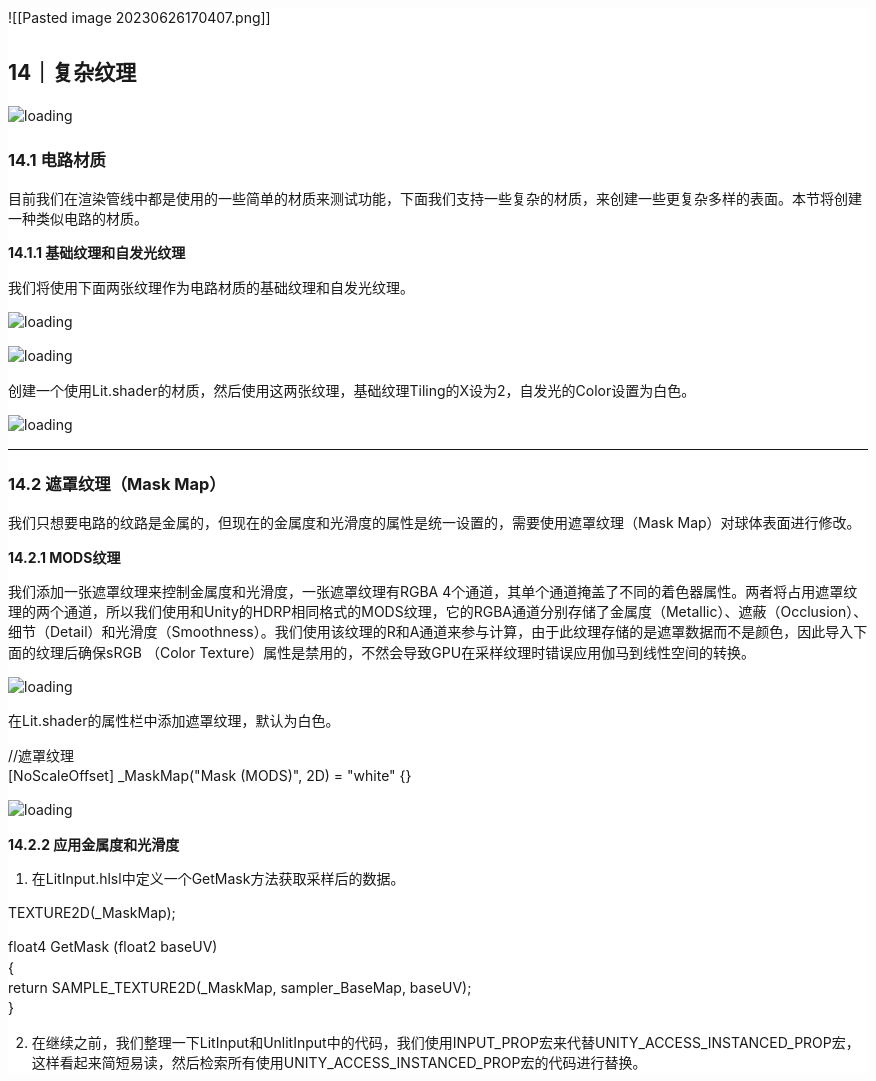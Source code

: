 ![[Pasted image 20230626170407.png]]
## 14｜复杂纹理

![loading](https://uwa-edu.oss-cn-beijing.aliyuncs.com/14.%E5%A4%8D%E6%9D%82%E7%BA%B9%E7%90%86.1620983633148.png "UWA")

### 14.1 电路材质

目前我们在渲染管线中都是使用的一些简单的材质来测试功能，下面我们支持一些复杂的材质，来创建一些更复杂多样的表面。本节将创建一种类似电路的材质。

**14.1.1 基础纹理和自发光纹理**

我们将使用下面两张纹理作为电路材质的基础纹理和自发光纹理。

![loading](https://uwa-edu.oss-cn-beijing.aliyuncs.com/1.1620827901543.png "UWA")

![loading](https://uwa-edu.oss-cn-beijing.aliyuncs.com/2.1620827955054.png "UWA")

创建一个使用Lit.shader的材质，然后使用这两张纹理，基础纹理Tiling的X设为2，自发光的Color设置为白色。

![loading](https://uwa-edu.oss-cn-beijing.aliyuncs.com/3.1620828004082.png "UWA")

---

### 14.2 遮罩纹理（Mask Map）

我们只想要电路的纹路是金属的，但现在的金属度和光滑度的属性是统一设置的，需要使用遮罩纹理（Mask Map）对球体表面进行修改。

**14.2.1 MODS纹理**

我们添加一张遮罩纹理来控制金属度和光滑度，一张遮罩纹理有RGBA 4个通道，其单个通道掩盖了不同的着色器属性。两者将占用遮罩纹理的两个通道，所以我们使用和Unity的HDRP相同格式的MODS纹理，它的RGBA通道分别存储了金属度（Metallic）、遮蔽（Occlusion）、细节（Detail）和光滑度（Smoothness）。我们使用该纹理的R和A通道来参与计算，由于此纹理存储的是遮罩数据而不是颜色，因此导入下面的纹理后确保sRGB （Color Texture）属性是禁用的，不然会导致GPU在采样纹理时错误应用伽马到线性空间的转换。

![loading](https://uwa-edu.oss-cn-beijing.aliyuncs.com/4.1620828244718.png "UWA")

​在Lit.shader的属性栏中添加遮罩纹理，默认为白色。

 //遮罩纹理  
  [NoScaleOffset] _MaskMap("Mask (MODS)", 2D) = "white" {}

![loading](https://uwa-edu.oss-cn-beijing.aliyuncs.com/5.1620828319589.png "UWA")

**14.2.2 应用金属度和光滑度**

1. 在LitInput.hlsl中定义一个GetMask方法获取采样后的数据。

TEXTURE2D(_MaskMap);  
   
float4 GetMask (float2 baseUV)   
{  
    return SAMPLE_TEXTURE2D(_MaskMap, sampler_BaseMap, baseUV);  
}

2. 在继续之前，我们整理一下LitInput和UnlitInput中的代码，我们使用INPUT_PROP宏来代替UNITY_ACCESS_INSTANCED_PROP宏，这样看起来简短易读，然后检索所有使用UNITY_ACCESS_INSTANCED_PROP宏的代码进行替换。
